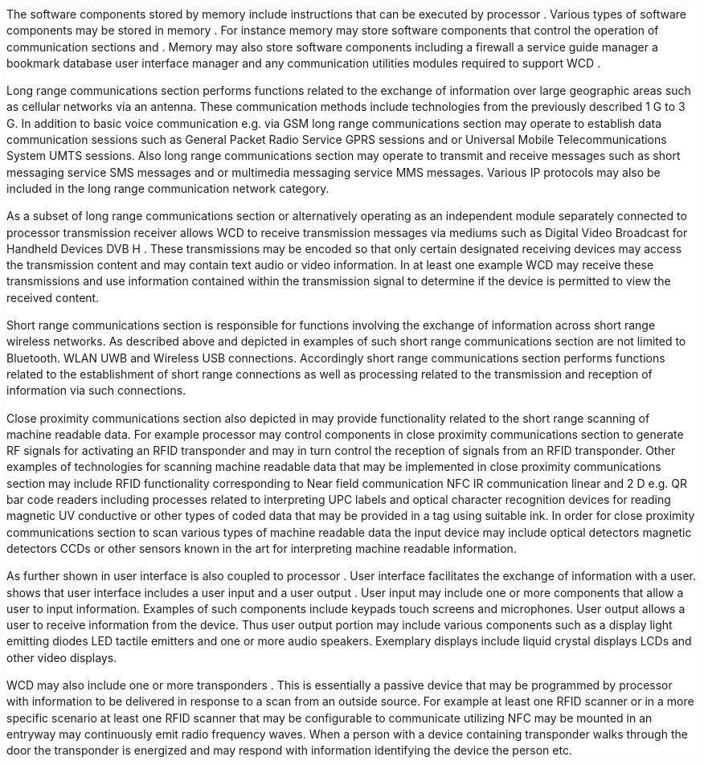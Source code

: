 The software components stored by memory include instructions that can be executed by processor . Various types of software components may be stored in memory . For instance memory may store software components that control the operation of communication sections and . Memory may also store software components including a firewall a service guide manager a bookmark database user interface manager and any communication utilities modules required to support WCD .

Long range communications section performs functions related to the exchange of information over large geographic areas such as cellular networks via an antenna. These communication methods include technologies from the previously described 1 G to 3 G. In addition to basic voice communication e.g. via GSM long range communications section may operate to establish data communication sessions such as General Packet Radio Service GPRS sessions and or Universal Mobile Telecommunications System UMTS sessions. Also long range communications section may operate to transmit and receive messages such as short messaging service SMS messages and or multimedia messaging service MMS messages. Various IP protocols may also be included in the long range communication network category.

As a subset of long range communications section or alternatively operating as an independent module separately connected to processor transmission receiver allows WCD to receive transmission messages via mediums such as Digital Video Broadcast for Handheld Devices DVB H . These transmissions may be encoded so that only certain designated receiving devices may access the transmission content and may contain text audio or video information. In at least one example WCD may receive these transmissions and use information contained within the transmission signal to determine if the device is permitted to view the received content.

Short range communications section is responsible for functions involving the exchange of information across short range wireless networks. As described above and depicted in examples of such short range communications section are not limited to Bluetooth. WLAN UWB and Wireless USB connections. Accordingly short range communications section performs functions related to the establishment of short range connections as well as processing related to the transmission and reception of information via such connections.

Close proximity communications section also depicted in may provide functionality related to the short range scanning of machine readable data. For example processor may control components in close proximity communications section to generate RF signals for activating an RFID transponder and may in turn control the reception of signals from an RFID transponder. Other examples of technologies for scanning machine readable data that may be implemented in close proximity communications section may include RFID functionality corresponding to Near field communication NFC IR communication linear and 2 D e.g. QR bar code readers including processes related to interpreting UPC labels and optical character recognition devices for reading magnetic UV conductive or other types of coded data that may be provided in a tag using suitable ink. In order for close proximity communications section to scan various types of machine readable data the input device may include optical detectors magnetic detectors CCDs or other sensors known in the art for interpreting machine readable information.

As further shown in user interface is also coupled to processor . User interface facilitates the exchange of information with a user. shows that user interface includes a user input and a user output . User input may include one or more components that allow a user to input information. Examples of such components include keypads touch screens and microphones. User output allows a user to receive information from the device. Thus user output portion may include various components such as a display light emitting diodes LED tactile emitters and one or more audio speakers. Exemplary displays include liquid crystal displays LCDs and other video displays.

WCD may also include one or more transponders . This is essentially a passive device that may be programmed by processor with information to be delivered in response to a scan from an outside source. For example at least one RFID scanner or in a more specific scenario at least one RFID scanner that may be configurable to communicate utilizing NFC may be mounted in an entryway may continuously emit radio frequency waves. When a person with a device containing transponder walks through the door the transponder is energized and may respond with information identifying the device the person etc.
